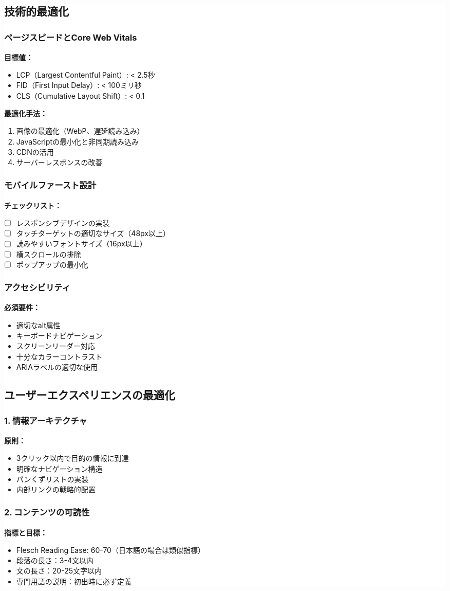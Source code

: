 ## 技術的最適化

### ページスピードとCore Web Vitals

**目標値：**
- LCP（Largest Contentful Paint）: < 2.5秒
- FID（First Input Delay）: < 100ミリ秒
- CLS（Cumulative Layout Shift）: < 0.1

**最適化手法：**
1. 画像の最適化（WebP、遅延読み込み）
2. JavaScriptの最小化と非同期読み込み
3. CDNの活用
4. サーバーレスポンスの改善

### モバイルファースト設計

**チェックリスト：**
- [ ] レスポンシブデザインの実装
- [ ] タッチターゲットの適切なサイズ（48px以上）
- [ ] 読みやすいフォントサイズ（16px以上）
- [ ] 横スクロールの排除
- [ ] ポップアップの最小化

### アクセシビリティ

**必須要件：**
- 適切なalt属性
- キーボードナビゲーション
- スクリーンリーダー対応
- 十分なカラーコントラスト
- ARIAラベルの適切な使用

## ユーザーエクスペリエンスの最適化

### 1. 情報アーキテクチャ

**原則：**
- 3クリック以内で目的の情報に到達
- 明確なナビゲーション構造
- パンくずリストの実装
- 内部リンクの戦略的配置

### 2. コンテンツの可読性

**指標と目標：**
- Flesch Reading Ease: 60-70（日本語の場合は類似指標）
- 段落の長さ：3-4文以内
- 文の長さ：20-25文字以内
- 専門用語の説明：初出時に必ず定義
